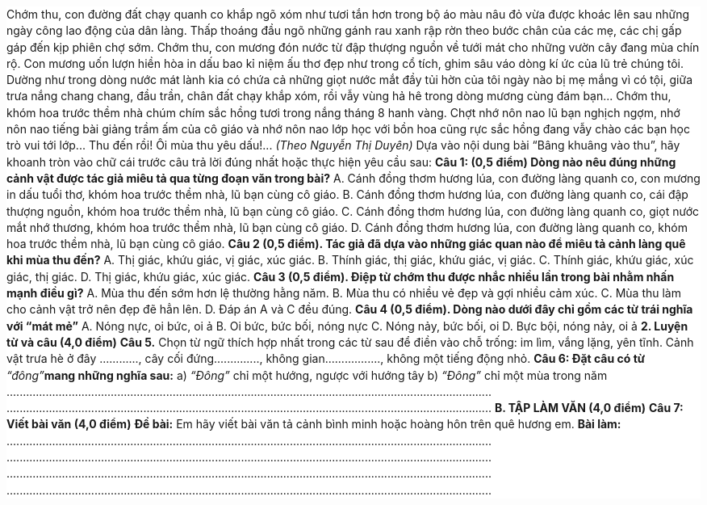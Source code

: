 Chớm thu, con đường đất chạy quanh co khắp ngõ xóm như tươi tắn hơn trong bộ áo màu nâu đỏ vừa được khoác lên sau những ngày công lao động của dân làng. Thấp thoáng đầu ngõ những gánh rau xanh rập rờn theo bước chân của các mẹ, các chị gấp gáp đến kịp phiên chợ sớm.
Chớm thu, con mương đón nước từ đập thượng nguồn về tưới mát cho những vườn cây đang mùa chín rộ. Con mương uốn lượn hiền hòa in dấu bao kỉ niệm ấu thơ đẹp như trong cổ tích, ghim sâu váo dòng kí ức của lũ trẻ chúng tôi. Dường như trong dòng nước mát lành kia có chứa cả những giọt nước mắt đầy tủi hờn của tôi ngày nào bị mẹ mắng vì có tội, giữa trưa nắng chang chang, đầu trần, chân đất chạy khắp xóm, rồi vẫy vùng hả hê trong dòng mương cùng đám bạn...
Chớm thu, khóm hoa trước thềm nhà chúm chím sắc hồng tươi trong nắng tháng 8 hanh vàng. Chợt nhớ nôn nao lũ bạn nghịch ngợm, nhớ nôn nao tiếng bài giảng trầm ấm của cô giáo và nhớ nôn nao lớp học với bồn hoa cũng rực sắc hồng đang vẫy chào các bạn học trò vui tới lớp...
Thu đến rồi\! Ôi mùa thu yêu dấu\!...
_\(Theo Nguyễn Thị Duyên\)_
Dựa vào nội dung bài “Bâng khuâng vào thu”, hãy khoanh tròn vào chữ cái trước câu trả lời đúng nhất hoặc thực hiện yêu cầu sau:
**Câu 1: \(0,5 điểm\) Dòng nào nêu đúng những cảnh vật được tác giả miêu tả qua từng đoạn văn trong bài?**
A. Cánh đồng thơm hương lúa, con đường làng quanh co, con mương in dấu tuổi thơ, khóm hoa trước thềm nhà, lũ bạn cùng cô giáo.
B. Cánh đồng thơm hương lúa, con đường làng quanh co, cái đập thượng nguồn, khóm hoa trước thềm nhà, lũ bạn cùng cô giáo.
C. Cánh đồng thơm hương lúa, con đường làng quanh co, giọt nước mắt nhớ thương, khóm hoa trước thềm nhà, lũ bạn cùng cô giáo.
D. Cánh đồng thơm hương lúa, con đường làng quanh co, khóm hoa trước thềm nhà, lũ bạn cùng cô giáo.
**Câu 2 \(0,5 điểm\). Tác giả đã dựa vào những giác quan nào để miêu tả cảnh làng quê khi mùa thu đến?**
A. Thị giác, khứu giác, vị giác, xúc giác.
B. Thính giác, thị giác, khứu giác, vị giác.
C. Thính giác, khứu giác, xúc giác, thị giác.
D. Thị giác, khứu giác, xúc giác.
**Câu 3 \(0,5 điểm\). Điệp từ chớm thu được nhắc nhiều lần trong bài nhằm nhấn mạnh điều gì?**
A. Mùa thu đến sớm hơn lệ thường hằng năm.
B. Mùa thu có nhiều vẻ đẹp và gợi nhiều cảm xúc.
C. Mùa thu làm cho cảnh vật trở nên đẹp đẽ hẳn lên.
D. Đáp án A và C đều đúng.
**Câu 4 \(0,5 điểm\). Dòng nào dưới đây chỉ gồm các từ trái nghĩa với “mát mẻ”**
A. Nóng nực, oi bức, oi ả
B. Oi bức, bức bối, nóng nực
C. Nóng nảy, bức bối, oi
D. Bực bội, nóng nảy, oi ả
**2\. Luyện từ và câu \(4,0 điểm\)**
**Câu 5.** Chọn từ ngữ thích hợp nhất trong các từ sau để điền vào chỗ trống: im lìm, vắng lặng, yên tĩnh.
Cảnh vật trưa hè ở đây ............, cây cối đứng.............., không gian................., không một tiếng động nhỏ.
**Câu 6: Đặt câu có từ** _“đông”_**mang những nghĩa sau:**
a\) _“Đông”_ chỉ một hướng, ngược với hướng tây
b\) _“Đông”_ chỉ một mùa trong năm
.....................................................................................................................................................
.....................................................................................................................................................
**B. TẬP LÀM VĂN \(4,0 điểm\)**
**Câu 7: Viết bài văn \(4,0 điểm\)**
**Đề bài:** Em hãy viết bài văn tả cảnh bình minh hoặc hoàng hôn trên quê hương em.
**Bài làm:**
.....................................................................................................................................................
.....................................................................................................................................................
.....................................................................................................................................................
.....................................................................................................................................................
